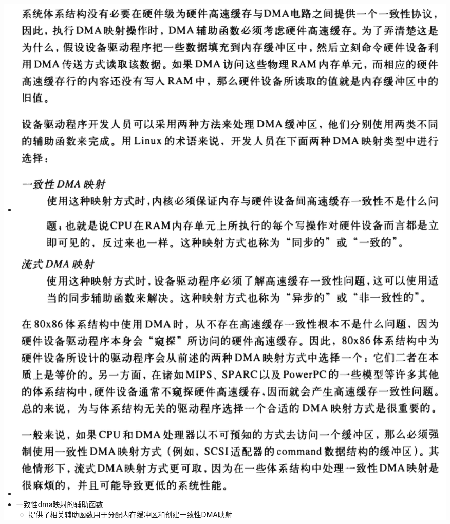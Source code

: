   - ![](pic/2023-07-25-17-18-59.png)
  - ![](pic/2023-07-25-17-19-15.png)
- 一致性dma映射的辅助函数
  - 提供了相关辅助函数用于分配内存缓冲区和创建一致性DMA映射